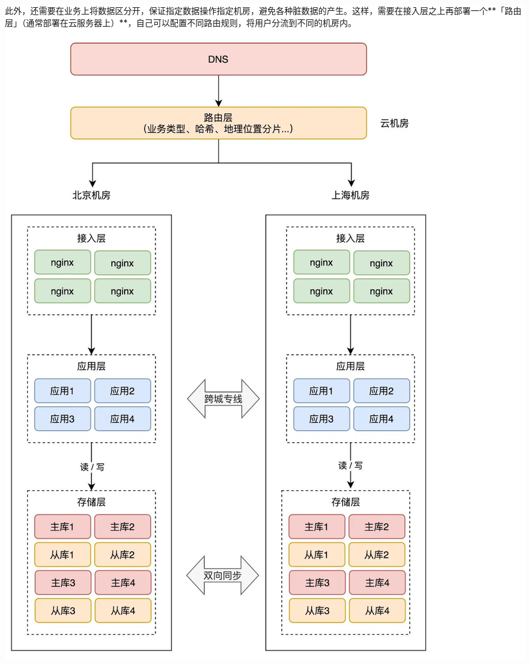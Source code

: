 此外，还需要在业务上将数据区分开，保证指定数据操作指定机房，避免各种脏数据的产生。这样，需要在接入层之上再部署一个**「路由层」（通常部署在云服务器上）**，自己可以配置不同路由规则，将用户分流到不同的机房内。

![](/img/media/f35a987de7f72f0f1f47ba25092d96e6.png)
